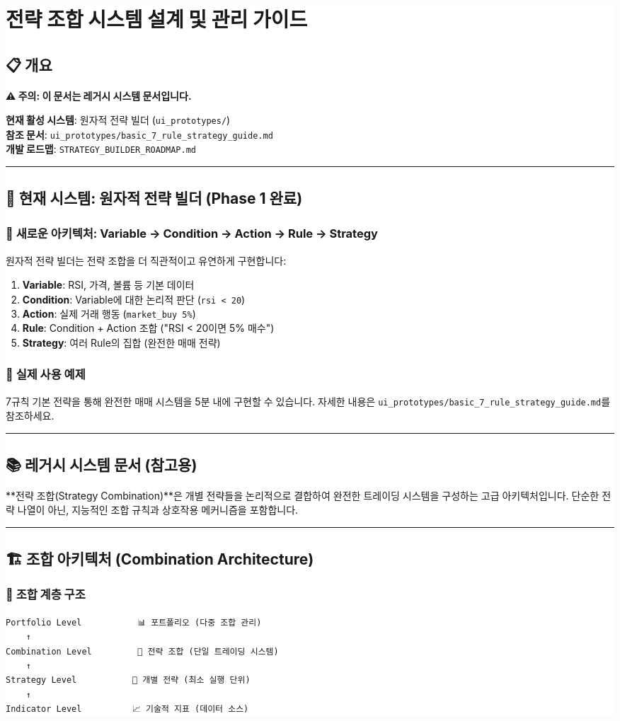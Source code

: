 # 전략 조합 시스템 설계 및 관리 가이드

## 📋 개요

**⚠️ 주의: 이 문서는 레거시 시스템 문서입니다.**

**현재 활성 시스템**: 원자적 전략 빌더 (`ui_prototypes/`)  
**참조 문서**: `ui_prototypes/basic_7_rule_strategy_guide.md`  
**개발 로드맵**: `STRATEGY_BUILDER_ROADMAP.md`

---

## 🚀 **현재 시스템: 원자적 전략 빌더 (Phase 1 완료)**

### 🧩 **새로운 아키텍처: Variable → Condition → Action → Rule → Strategy**

원자적 전략 빌더는 전략 조합을 더 직관적이고 유연하게 구현합니다:

1. **Variable**: RSI, 가격, 볼륨 등 기본 데이터
2. **Condition**: Variable에 대한 논리적 판단 (`rsi < 20`)
3. **Action**: 실제 거래 행동 (`market_buy 5%`)
4. **Rule**: Condition + Action 조합 ("RSI < 20이면 5% 매수")
5. **Strategy**: 여러 Rule의 집합 (완전한 매매 전략)

### 📖 **실제 사용 예제**

7규칙 기본 전략을 통해 완전한 매매 시스템을 5분 내에 구현할 수 있습니다.
자세한 내용은 `ui_prototypes/basic_7_rule_strategy_guide.md`를 참조하세요.

---

## 📚 **레거시 시스템 문서 (참고용)**

**전략 조합(Strategy Combination)**은 개별 전략들을 논리적으로 결합하여 완전한 트레이딩 시스템을 구성하는 고급 아키텍처입니다. 단순한 전략 나열이 아닌, 지능적인 조합 규칙과 상호작용 메커니즘을 포함합니다.

---

## 🏗️ 조합 아키텍처 (Combination Architecture)

### 🎯 **조합 계층 구조**

```
Portfolio Level           📊 포트폴리오 (다중 조합 관리)
    ↑
Combination Level         🎪 전략 조합 (단일 트레이딩 시스템)
    ↑
Strategy Level           🧩 개별 전략 (최소 실행 단위)
    ↑
Indicator Level          📈 기술적 지표 (데이터 소스)
```
